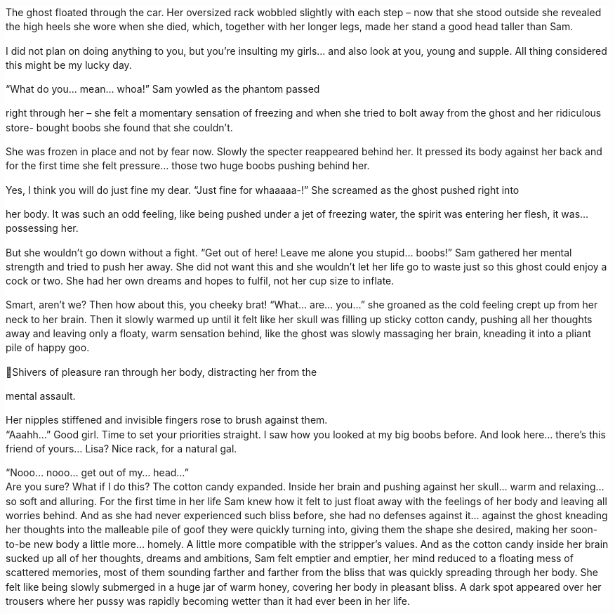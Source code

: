 The ghost floated through the car. Her oversized rack wobbled 
slightly with each step – now that she stood outside she revealed the 
high heels she wore when she died, which, together with her longer 
legs, made her stand a good head taller than Sam.  

I did not plan on doing anything to you, but you’re insulting my girls… 
and also look at you, young and supple. All thing considered this might 
be my lucky day. 

“What do you… mean… whoa!” Sam yowled as the phantom passed 

right through her – she felt a momentary sensation of freezing and 
when she tried to bolt away from the ghost and her ridiculous store-
bought boobs she found that she couldn’t. 

She was frozen in place and not by fear now. 
Slowly the specter reappeared behind her. It pressed its body against 
her back and for the first time she felt pressure… those two huge boobs 
pushing behind her.  

Yes, I think you will do just fine my dear. 
“Just fine for whaaaaa-!” She screamed as the ghost pushed right into 

her body. It was such an odd feeling, like being pushed under a jet of 
freezing water, the spirit was entering her flesh, it was… possessing her.  

But she wouldn’t go down without a fight. 
“Get out of here! Leave me alone you stupid… boobs!” 
Sam gathered her mental strength and tried to push her away. She 
did not want this and she wouldn’t let her life go to waste just so this 
ghost could enjoy a cock or two. She had her own dreams and hopes to 
fulfil, not her cup size to inflate.  

Smart, aren’t we? Then how about this, you cheeky brat! 
“What… are… you…” she groaned as the cold feeling crept up from 
her neck to her brain. Then it slowly warmed up until it felt like her skull 
was filling up sticky cotton candy, pushing all her thoughts away and 
leaving only a floaty, warm sensation behind, like the ghost was slowly 
massaging her brain, kneading it into a pliant pile of happy goo.  

Shivers of pleasure ran through her body, distracting her from the 

mental assault. 

Her nipples stiffened and invisible fingers rose to brush against them.  
“Aaahh…” 
Good girl. Time to set your priorities straight. I saw how you looked at 
my big boobs before. And look here… there’s this friend of yours… Lisa? 
Nice rack, for a natural gal. 

“Nooo… nooo… get out of my… head…”  
Are you sure? What if I do this? 
The cotton candy expanded. Inside her brain and pushing against her 
skull… warm and relaxing… so soft and alluring. For the first time in her 
life Sam knew how it felt to just float away with the feelings of her body 
and leaving all worries behind. And as she had never experienced such 
bliss before, she had no defenses against it… against the ghost kneading 
her thoughts into the malleable pile of goof they were quickly turning 
into, giving them the shape she desired, making her soon-to-be new body 
a little more… homely. A little more compatible with the stripper’s values. 
And as the cotton candy inside her brain sucked up all of her thoughts, 
dreams and ambitions, Sam felt emptier and emptier, her mind reduced 
to a floating mess of scattered memories, most of them sounding farther 
and farther from the bliss that was quickly spreading through her body. 
She felt like being slowly submerged in a huge jar of warm honey, 
covering her body in pleasant bliss. A dark spot appeared over her 
trousers where her pussy was rapidly becoming wetter than it had ever 
been in her life. 
